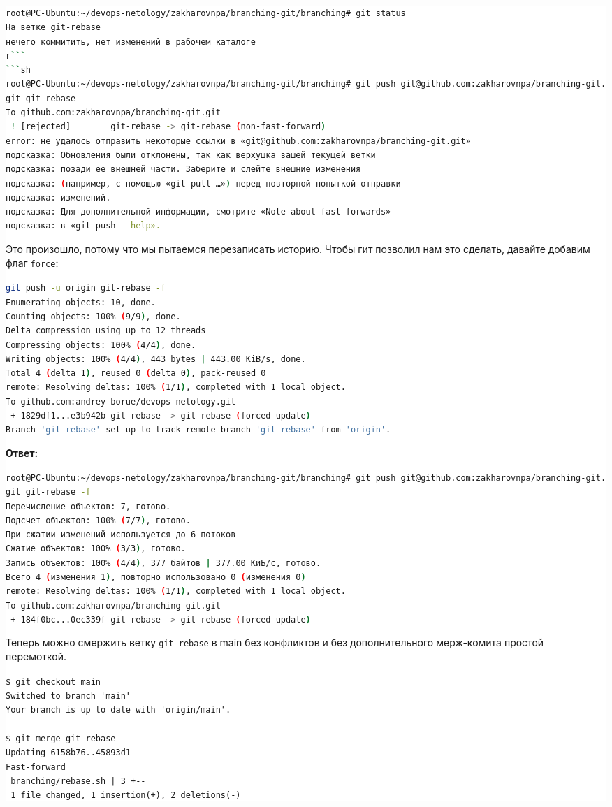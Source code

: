 ```sh
root@PC-Ubuntu:~/devops-netology/zakharovnpa/branching-git/branching# git status
На ветке git-rebase
нечего коммитить, нет изменений в рабочем каталоге
r```
```sh
root@PC-Ubuntu:~/devops-netology/zakharovnpa/branching-git/branching# git push git@github.com:zakharovnpa/branching-git.git git-rebase
To github.com:zakharovnpa/branching-git.git
 ! [rejected]        git-rebase -> git-rebase (non-fast-forward)
error: не удалось отправить некоторые ссылки в «git@github.com:zakharovnpa/branching-git.git»
подсказка: Обновления были отклонены, так как верхушка вашей текущей ветки
подсказка: позади ее внешней части. Заберите и слейте внешние изменения 
подсказка: (например, с помощью «git pull …») перед повторной попыткой отправки
подсказка: изменений.
подсказка: Для дополнительной информации, смотрите «Note about fast-forwards»
подсказка: в «git push --help».
```
Это произошло, потому что мы пытаемся перезаписать историю. 
Чтобы гит позволил нам это сделать, давайте добавим флаг `force`:
```bash
git push -u origin git-rebase -f
Enumerating objects: 10, done.
Counting objects: 100% (9/9), done.
Delta compression using up to 12 threads
Compressing objects: 100% (4/4), done.
Writing objects: 100% (4/4), 443 bytes | 443.00 KiB/s, done.
Total 4 (delta 1), reused 0 (delta 0), pack-reused 0
remote: Resolving deltas: 100% (1/1), completed with 1 local object.
To github.com:andrey-borue/devops-netology.git
 + 1829df1...e3b942b git-rebase -> git-rebase (forced update)
Branch 'git-rebase' set up to track remote branch 'git-rebase' from 'origin'.
```

**Ответ:**

```sh
root@PC-Ubuntu:~/devops-netology/zakharovnpa/branching-git/branching# git push git@github.com:zakharovnpa/branching-git.git git-rebase -f
Перечисление объектов: 7, готово.
Подсчет объектов: 100% (7/7), готово.
При сжатии изменений используется до 6 потоков
Сжатие объектов: 100% (3/3), готово.
Запись объектов: 100% (4/4), 377 байтов | 377.00 КиБ/с, готово.
Всего 4 (изменения 1), повторно использовано 0 (изменения 0)
remote: Resolving deltas: 100% (1/1), completed with 1 local object.
To github.com:zakharovnpa/branching-git.git
 + 184f0bc...0ec339f git-rebase -> git-rebase (forced update)
```

Теперь можно смержить ветку `git-rebase` в main без конфликтов и без дополнительного мерж-комита простой перемоткой. 
```
$ git checkout main
Switched to branch 'main'
Your branch is up to date with 'origin/main'.

$ git merge git-rebase
Updating 6158b76..45893d1
Fast-forward
 branching/rebase.sh | 3 +--
 1 file changed, 1 insertion(+), 2 deletions(-)
```
